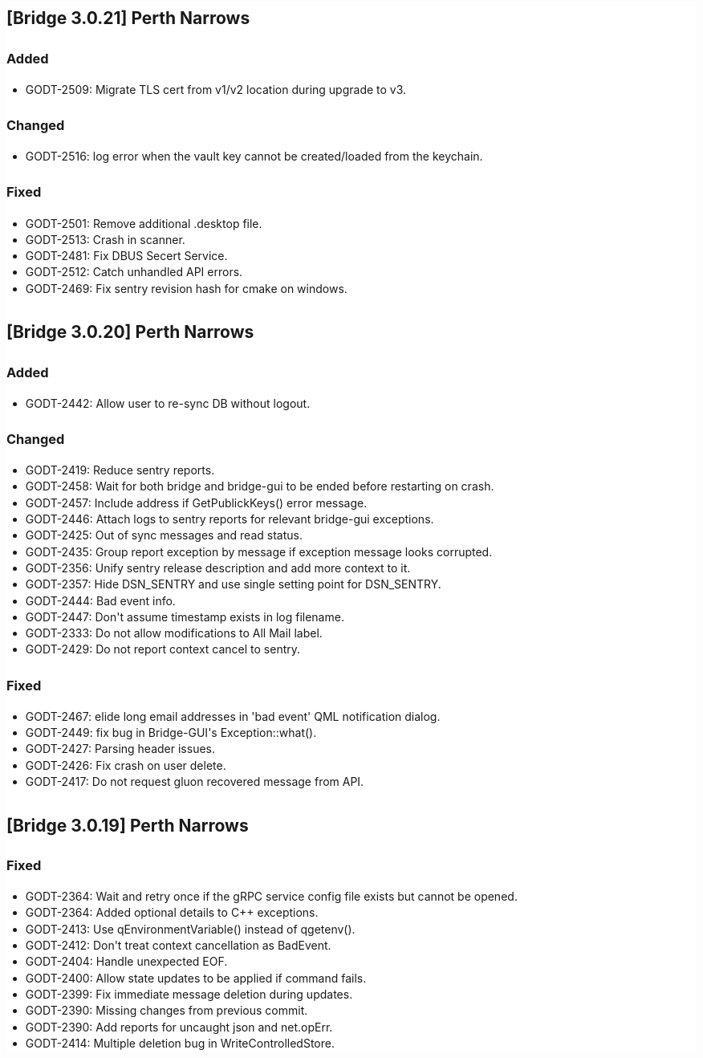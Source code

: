 
## [Bridge 3.0.21] Perth Narrows

### Added
* GODT-2509: Migrate TLS cert from v1/v2 location during upgrade to v3.

### Changed
* GODT-2516: log error when the vault key cannot be created/loaded from the keychain.

### Fixed
* GODT-2501: Remove additional .desktop file.
* GODT-2513: Crash in scanner.
* GODT-2481: Fix DBUS Secert Service.
* GODT-2512: Catch unhandled API errors.
* GODT-2469: Fix sentry revision hash for cmake on windows.


## [Bridge 3.0.20] Perth Narrows

### Added
* GODT-2442: Allow user to re-sync DB without logout.

### Changed
* GODT-2419: Reduce sentry reports.
* GODT-2458: Wait for both bridge and bridge-gui to be ended before restarting on crash.
* GODT-2457: Include address if GetPublickKeys() error message.
* GODT-2446: Attach logs to sentry reports for relevant bridge-gui exceptions.
* GODT-2425: Out of sync messages and read status.
* GODT-2435: Group report exception by message if exception message looks corrupted.
* GODT-2356: Unify sentry release description and add more context to it.
* GODT-2357: Hide DSN_SENTRY and use single setting point for DSN_SENTRY.
* GODT-2444: Bad event info.
* GODT-2447: Don't assume timestamp exists in log filename.
* GODT-2333: Do not allow modifications to All Mail label.
* GODT-2429: Do not report context cancel to sentry.

### Fixed
* GODT-2467: elide long email addresses in 'bad event' QML notification dialog.
* GODT-2449: fix bug in Bridge-GUI's Exception::what().
* GODT-2427: Parsing header issues.
* GODT-2426: Fix crash on user delete.
* GODT-2417: Do not request gluon recovered message from API.


## [Bridge 3.0.19] Perth Narrows

### Fixed
* GODT-2364: Wait and retry once if the gRPC service config file exists but cannot be opened.
* GODT-2364: Added optional details to C++ exceptions.
* GODT-2413: Use qEnvironmentVariable() instead of qgetenv().
* GODT-2412: Don't treat context cancellation as BadEvent.
* GODT-2404: Handle unexpected EOF.
* GODT-2400: Allow state updates to be applied if command fails.
* GODT-2399: Fix immediate message deletion during updates.
* GODT-2390: Missing changes from previous commit.
* GODT-2390: Add reports for uncaught json and net.opErr.
* GODT-2414: Multiple deletion bug in WriteControlledStore.
